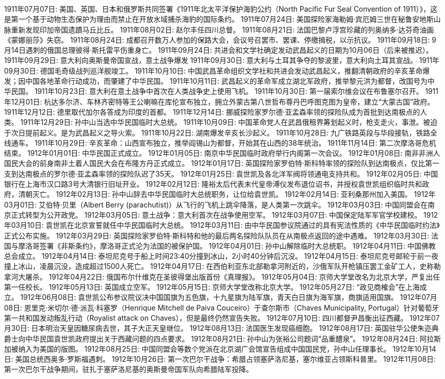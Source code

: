 1911年07月07日: 美国、英国、日本和俄罗斯共同签署《1911年北太平洋保护海豹公约（North Pacific Fur Seal Convention of 1911）》，这是第一个基于动物生态保护为理由而禁止在开放水域捕杀海豹的国际条约。
1911年07月24日: 美国探险家海勒姆·宾厄姆三世在秘鲁安地斯山脉重新发现印加帝国遗蹟马丘比丘。
1911年08月02日: 赵尔丰任四川总督。
1911年08月21日: 法国巴黎卢浮宫珍藏的列奥纳多·达芬奇油画《蒙娜丽莎》失窃。
1911年08月24日: 成都召开数万人参加的保路大会，会议号召罢市、罢课、停缴揖税，以示抗议。
1911年09月18日: 9月14日遇刺的俄国总理彼得·斯托雷平伤重身亡。
1911年09月24日: 共进会和文学社确定发动武昌起义的日期为10月06日（后来被推迟）。
1911年09月29日: 意大利向奥斯曼帝国宣战，意土战争爆发
1911年09月30日: 意大利与土耳其争夺的黎波里，意大利向土耳其宣战。
1911年09月30日: 德国毛奇级战列巡洋舰竣工。
1911年10月10日: 中国武昌革命组织文学社和共进会发动武昌起义，推翻清朝政府的辛亥革命爆发；因中国各地革命行动成功，而肇建了中华民国。
1911年10月11日: 武昌起义的革命军成立湖北军政府，推举黎元洪为都督，改国号为中华民国。
1911年10月23日: 意大利在意土战争中首次在人类战争史上使用飞机。
1911年10月30日: 第一届索尔维会议在布鲁塞尔召开。
1911年12月01日: 杭达多尔济、车林齐密特等王公喇嘛在库伦宣布独立，拥立外蒙古第八世哲布尊丹巴呼图克图为皇帝，建立“大蒙古国”政府。
1911年12月12日: 德里取代加尔各答成为印度的首都。
1911年12月14日: 挪威探险家罗尔德·亚孟森率领的探险队成为首批到达南极点的人类。
1911年12月29日: 孙中山当选中华民国临时大总统。
1911年10月09日: 中国革命党人在武昌俄租界筹划起义时，枪支走火，事泄。被迫于次日提前起义。是为武昌起义之导火索。
1911年10月22日: 湖南爆发辛亥长沙起义。
1911年10月28日: 九广铁路英段与华段接轨，铁路全线通车。
1911年10月29日: 辛亥革命：山西宣布独立，推举阎锡山为都督，开始其在山西的38年统治。
1911年11月14日: 第二次摩洛哥危机结束。
1912年01月01日: 中华民国正式成立。
1912年01月05日: 南京中华民国临时政府举行内阁第一次会议。
1912年01月08日: 南非非洲人国民大会的前身南非土着人国民大会在布隆方丹正式成立。
1912年01月17日: 英国探险家罗伯特·斯科特率领的探险队到达南极点，仅比第一支到达南极点的罗尔德·亚孟森率领的探险队迟了35天。
1912年01月25日: 袁世凯及各北洋军阀将领通电支持共和。
1912年02月05日: 中国银行在上海市汉口路3号大清银行旧址开业。
1912年02月12日: 隆裕太后代表末代皇帝溥仪发布退位诏书，并授权袁世凯组织临时共和政府，清朝灭亡。
1912年02月13日: 孙中山辞去中华民国临时大总统职务，让位给袁世凯。
1912年02月14日: 亚利桑那州加入美国。
1912年03月01日: 艾伯特·贝里（Albert Berry (parachutist)）从飞行的飞机上跳伞降落，是人类第一次跳伞。
1912年03月03日: 中国同盟会在南京正式转型为公开政党。
1912年03月05日: 意土战争：意大利首次在战争使用空军。
1912年03月07日: 中国保定陆军军官学校建校。
1912年03月10日: 袁世凯在北京宣誓就任中华民国临时大总统。
1912年03月11日: 由中华民国参议院通过的具有宪法性质的《中华民国临时约法》正式公布实施。
1912年03月29日: 英国探险家罗伯特·斯科特和他的最后两名探险队队员在从南极点返回的途中遇难。
1912年03月30日: 法国与摩洛哥签署《非斯条约》，摩洛哥正式沦为法国的被保护国。
1912年04月01日: 孙中山解除临时大总统职。
1912年04月11日: 中国佛教总会成立。
1912年04月14日: 泰坦尼克号于船上时间23:40分撞到冰山，2小时40分钟后沉没。
1912年04月15日: 泰坦尼克号邮轮于前一夜撞上冰山，凌晨沉没，造成超过1500人死亡。
1912年04月17日: 在西伯利亚东北部勒拿河附近的，沙俄军队开枪镇压罢工金矿工人，史称勒拿河大屠杀。
1912年04月22日: 俄国布尔什维克在圣彼得堡出版首份《真理报》。
1912年05月04日: 京师大学堂改名为北京大学，严复出任第一任校长。
1912年05月13日: 英国成立空军。
1912年05月15日: 京师大学堂改称北京大学。
1912年05月27日: “政见商榷会”在上海成立。
1912年06月08日: 袁世凯公布参议院议决中国国旗为五色旗，十九星旗为陆军旗，青天白日旗为海军旗，商旗适用国旗。
1912年07月08日: 恩里克·米切尔·德·派瓦·科塞罗（Henrique Mitchell de Paiva Couceiro）于查尔斯市（Chaves Municipality, Portugal）针对葡萄牙第一共和国发动叛乱行动（Royalist attack on Chaves），但是最终仍然宣告失败。
1912年07月10日: 四川都督尹昌衡出征西藏。
1912年07月30日: 日本明治天皇因糖尿病去世，其子大正天皇继位。
1912年08月13日: 法国医生发现癌细胞。
1912年08月17日: 英国驻华公使朱迩典爵士向中华民国袁世凯政府提出关于西藏问题的四点要求。
1912年08月21日: 孙中山为张裕公司题词“品重醴泉”。
1912年08月24日: 阿拉斯加被纳入为美国的版图。
1912年08月25日: 中国同盟会等数个党派在北京湖广会馆宣告组成中国国民党，孙中山任理事长。
1912年10月14日: 美国总统西奥多·罗斯福遇刺。
1912年10月26日: 第一次巴尔干战争：希腊占领塞萨洛尼基，塞尔维亚占领斯科普里。
1912年11月08日: 第一次巴尔干战争期间，驻扎于塞萨洛尼基的奥斯曼帝国军队向希腊陆军投降。